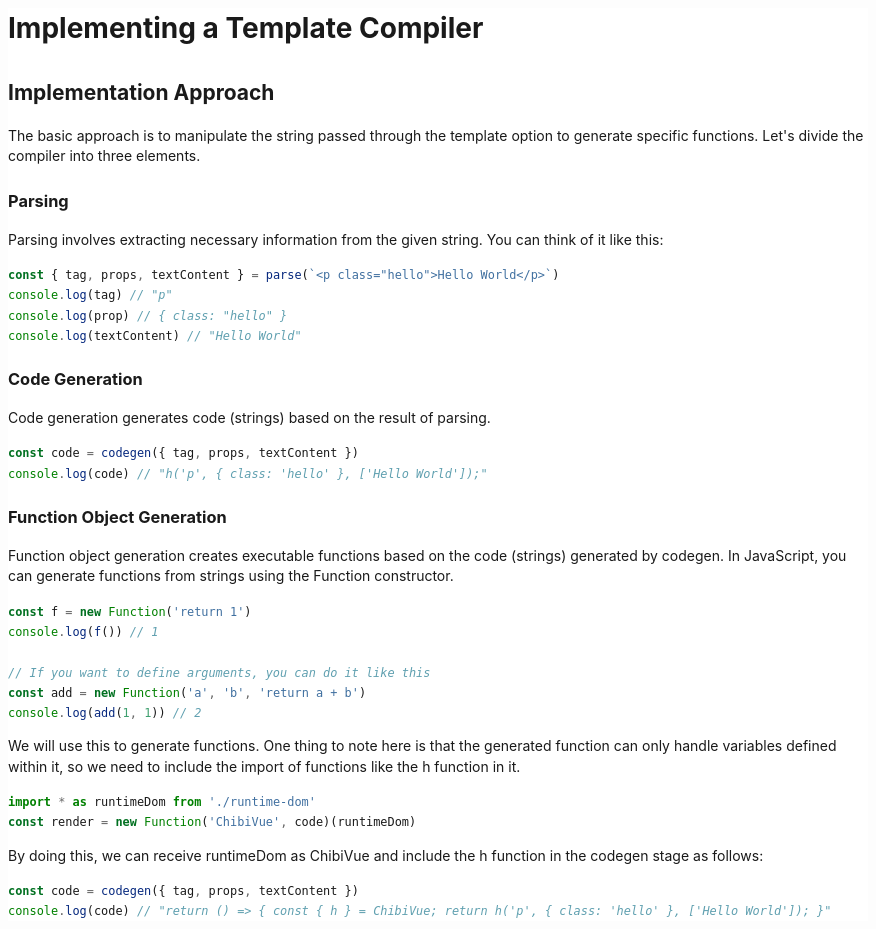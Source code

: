 # Implementing a Template Compiler

## Implementation Approach

The basic approach is to manipulate the string passed through the template option to generate specific functions. Let's divide the compiler into three elements.

### Parsing

Parsing involves extracting necessary information from the given string. You can think of it like this:

```ts
const { tag, props, textContent } = parse(`<p class="hello">Hello World</p>`)
console.log(tag) // "p"
console.log(prop) // { class: "hello" }
console.log(textContent) // "Hello World"
```

### Code Generation

Code generation generates code (strings) based on the result of parsing.

```ts
const code = codegen({ tag, props, textContent })
console.log(code) // "h('p', { class: 'hello' }, ['Hello World']);"
```

### Function Object Generation

Function object generation creates executable functions based on the code (strings) generated by codegen. In JavaScript, you can generate functions from strings using the Function constructor.

```ts
const f = new Function('return 1')
console.log(f()) // 1

// If you want to define arguments, you can do it like this
const add = new Function('a', 'b', 'return a + b')
console.log(add(1, 1)) // 2
```

We will use this to generate functions. One thing to note here is that the generated function can only handle variables defined within it, so we need to include the import of functions like the h function in it.

```ts
import * as runtimeDom from './runtime-dom'
const render = new Function('ChibiVue', code)(runtimeDom)
```

By doing this, we can receive runtimeDom as ChibiVue and include the h function in the codegen stage as follows:

```ts
const code = codegen({ tag, props, textContent })
console.log(code) // "return () => { const { h } = ChibiVue; return h('p', { class: 'hello' }, ['Hello World']); }"
```

